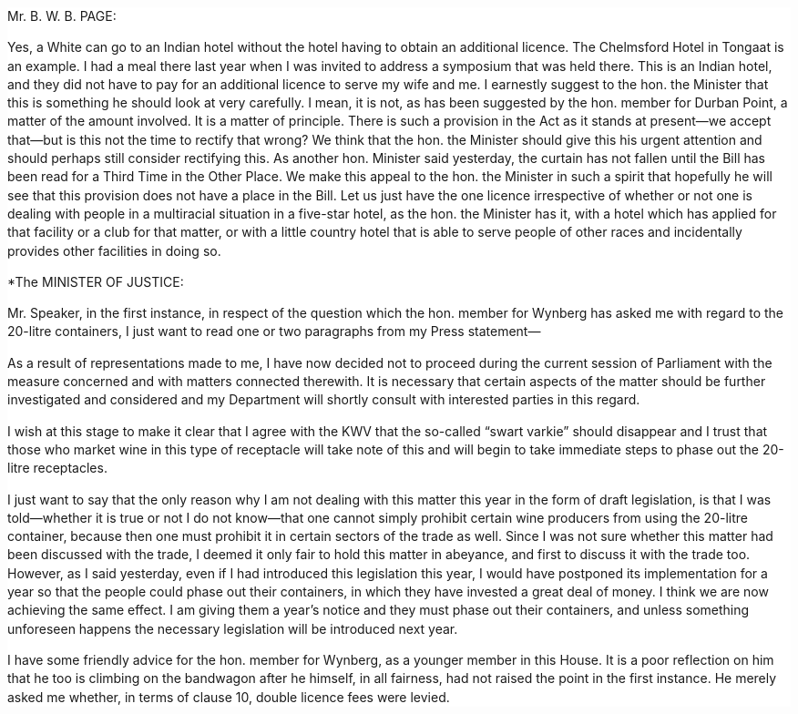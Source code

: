 <from>Mr. <person refersTo="hansard_za">B. W. B. PAGE</person>:</from>

<p>Yes, a White can go to an Indian hotel without the hotel having to obtain an additional licence. The Chelmsford Hotel in Tongaat is an example. I had a meal there last year when I was invited to address a symposium that was held there. This is an Indian hotel, and they did not have to pay for an additional licence to serve my wife and me. I earnestly suggest to the hon. the Minister that this is something he should look at very carefully. I mean, it is not, as has been suggested by the hon. member for Durban Point, a matter of the amount involved. It is a matter of principle. There is such a provision in the Act as it stands at present&#x2014;we accept that&#x2014;but is this not the time to rectify that wrong? We think that the hon. the Minister should give this his urgent attention and should perhaps still consider rectifying this. As another hon. Minister said yesterday, the curtain has not fallen until the Bill has been read for a Third Time in the Other Place. We make this appeal to the hon. the Minister in such a spirit that hopefully he will see that this provision does not have a place in the Bill. Let us just have the one licence irrespective of whether or not one is dealing with people in a multiracial situation in a five-star hotel, as the hon. the Minister has it, with a hotel which has applied for that facility or a club for that matter, or with a little country hotel that is able to serve people of other races and incidentally provides other facilities in doing so.</p>

</speech>

<speech by="#minister_of_justice">

<from>*The <person refersTo="hansard_za">MINISTER OF JUSTICE</person>:</from>

<p>Mr. Speaker, in the first instance, in respect of the <span class="col_4545-4546" refersTo="page_0629"/>question which the hon. member for Wynberg has asked me with regard to the 20-litre containers, I just want to read one or two paragraphs from my Press statement&#x2014;</p>

<block name="quote">As a result of representations made to me, I have now decided not to proceed during the current session of Parliament with the measure concerned and with matters connected therewith. It is necessary that certain aspects of the matter should be further investigated and considered and my Department will shortly consult with interested parties in this regard.</block>

<block name="quote">I wish at this stage to make it clear that I agree with the KWV that the so-called &#x201C;swart varkie&#x201D; should disappear and I trust that those who market wine in this type of receptacle will take note of this and will begin to take immediate steps to phase out the 20-litre receptacles.</block>

<p>I just want to say that the only reason why I am not dealing with this matter this year in the form of draft legislation, is that I was told&#x2014;whether it is true or not I do not know&#x2014;that one cannot simply prohibit certain wine producers from using the 20-litre container, because then one must prohibit it in certain sectors of the trade as well. Since I was not sure whether this matter had been discussed with the trade, I deemed it only fair to hold this matter in abeyance, and first to discuss it with the trade too. However, as I said yesterday, even if I had introduced this legislation this year, I would have postponed its implementation for a year so that the people could phase out their containers, in which they have invested a great deal of money. I think we are now achieving the same effect. I am giving them a year&#x2019;s notice and they must phase out their containers, and unless something unforeseen happens the necessary legislation will be introduced next year.</p>

<p>I have some friendly advice for the hon. member for Wynberg, as a younger member in this House. It is a poor reflection on him that he too is climbing on the bandwagon after he himself, in all fairness, had not raised the point in the first instance. He merely asked me whether, in terms of clause 10, double licence fees were levied.</p>
